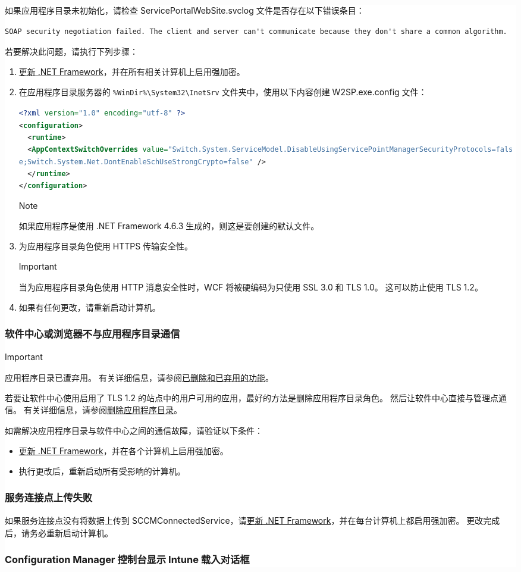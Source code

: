 如果应用程序目录未初始化，请检查 ServicePortalWebSite.svclog  文件是否存在以下错误条目：

`SOAP security negotiation failed. The client and server can't communicate because they don't share a common algorithm.`

若要解决此问题，请执行下列步骤：

1. [更新 .NET Framework](#update-net-framework-to-support-tls-12)，并在所有相关计算机上启用强加密。

1. 在应用程序目录服务器的 `%WinDir%\System32\InetSrv` 文件夹中，使用以下内容创建 W2SP.exe.config  文件：

    ``` XML
    <?xml version="1.0" encoding="utf-8" ?>
    <configuration>
      <runtime>
      <AppContextSwitchOverrides value="Switch.System.ServiceModel.DisableUsingServicePointManagerSecurityProtocols=false;Switch.System.Net.DontEnableSchUseStrongCrypto=false" />
      </runtime>
    </configuration>
    ```

    > [!NOTE]
    > 如果应用程序是使用 .NET Framework 4.6.3 生成的，则这是要创建的默认文件。

1. 为应用程序目录角色使用 HTTPS 传输安全性。

    > [!Important]
    > 当为应用程序目录角色使用 HTTP 消息安全性时，WCF 将被硬编码为只使用 SSL 3.0 和 TLS 1.0。 这可以防止使用 TLS 1.2。

1. 如果有任何更改，请重新启动计算机。

### <a name="software-center-or-browser-doesnt-communicate-with-the-application-catalog"></a>软件中心或浏览器不与应用程序目录通信

> [!Important]  
> 应用程序目录已遭弃用。 有关详细信息，请参阅[已删除和已弃用的功能](/sccm/core/plan-design/changes/deprecated/removed-and-deprecated-cmfeatures)。

若要让软件中心使用启用了 TLS 1.2 的站点中的用户可用的应用，最好的方法是删除应用程序目录角色。 然后让软件中心直接与管理点通信。 有关详细信息，请参阅[删除应用程序目录](/sccm/apps/plan-design/plan-for-and-configure-application-management#bkmk_remove-appcat)。

如需解决应用程序目录与软件中心之间的通信故障，请验证以下条件：

- [更新 .NET Framework](#update-net-framework-to-support-tls-12)，并在各个计算机上启用强加密。

- 执行更改后，重新启动所有受影响的计算机。



### <a name="service-connection-point-upload-failures"></a>服务连接点上传失败

如果服务连接点没有将数据上传到 SCCMConnectedService，请[更新 .NET Framework](#update-net-framework-to-support-tls-12)，并在每台计算机上都启用强加密。 更改完成后，请务必重新启动计算机。

### <a name="configuration-manager-console-displays-intune-onboarding-dialog-box"></a>Configuration Manager 控制台显示 Intune 载入对话框
